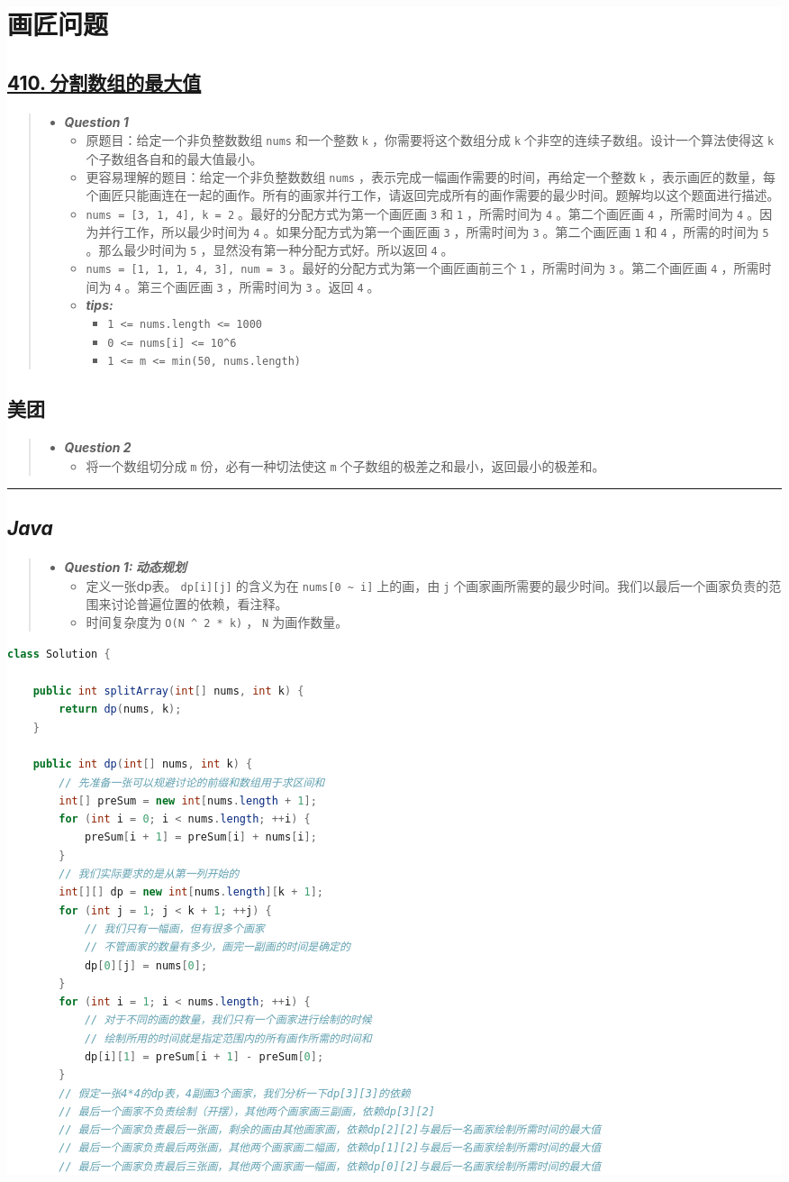 # 画匠问题

## [410. 分割数组的最大值](https://leetcode.cn/problems/split-array-largest-sum/)

> - ***Question 1***
>   - 原题目：给定一个非负整数数组 `nums` 和一个整数 `k` ，你需要将这个数组分成 `k` 个非空的连续子数组。设计一个算法使得这 `k` 个子数组各自和的最大值最小。
>   - 更容易理解的题目：给定一个非负整数数组 `nums` ，表示完成一幅画作需要的时间，再给定一个整数 `k` ，表示画匠的数量，每个画匠只能画连在一起的画作。所有的画家并行工作，请返回完成所有的画作需要的最少时间。题解均以这个题面进行描述。
>   - `nums = [3, 1, 4], k = 2` 。最好的分配方式为第一个画匠画 `3` 和 `1` ，所需时间为 `4` 。第二个画匠画 `4` ，所需时间为 `4` 。因为并行工作，所以最少时间为 `4` 。如果分配方式为第一个画匠画 `3` ，所需时间为 `3` 。第二个画匠画 `1` 和 `4` ，所需的时间为 `5` 。那么最少时间为 `5` ，显然没有第一种分配方式好。所以返回 `4` 。
>   - `nums = [1, 1, 1, 4, 3], num = 3` 。最好的分配方式为第一个画匠画前三个 `1` ，所需时间为 `3` 。第二个画匠画 `4` ，所需时间为 `4` 。第三个画匠画 `3` ，所需时间为 `3` 。返回 `4` 。
>   - ***tips:***
>     - `1 <= nums.length <= 1000`
>     - `0 <= nums[i] <= 10^6`
>     - `1 <= m <= min(50, nums.length)`

## 美团

> - ***Question 2***
>   - 将一个数组切分成 `m` 份，必有一种切法使这 `m` 个子数组的极差之和最小，返回最小的极差和。

---

## *Java*

> - ***Question 1: 动态规划***
>   - 定义一张dp表。 `dp[i][j]` 的含义为在 `nums[0 ~ i]` 上的画，由 `j` 个画家画所需要的最少时间。我们以最后一个画家负责的范围来讨论普遍位置的依赖，看注释。
>   - 时间复杂度为 `O(N ^ 2 * k)` ， `N` 为画作数量。

```java
class Solution {
    
    public int splitArray(int[] nums, int k) {
        return dp(nums, k);
    }
    
    public int dp(int[] nums, int k) {
        // 先准备一张可以规避讨论的前缀和数组用于求区间和
        int[] preSum = new int[nums.length + 1];
        for (int i = 0; i < nums.length; ++i) {
            preSum[i + 1] = preSum[i] + nums[i];
        }
        // 我们实际要求的是从第一列开始的
        int[][] dp = new int[nums.length][k + 1];
        for (int j = 1; j < k + 1; ++j) {
            // 我们只有一幅画，但有很多个画家
            // 不管画家的数量有多少，画完一副画的时间是确定的
            dp[0][j] = nums[0];
        }
        for (int i = 1; i < nums.length; ++i) {
            // 对于不同的画的数量，我们只有一个画家进行绘制的时候
            // 绘制所用的时间就是指定范围内的所有画作所需的时间和
            dp[i][1] = preSum[i + 1] - preSum[0];
        }
        // 假定一张4*4的dp表，4副画3个画家，我们分析一下dp[3][3]的依赖
        // 最后一个画家不负责绘制（开摆），其他两个画家画三副画，依赖dp[3][2]
        // 最后一个画家负责最后一张画，剩余的画由其他画家画，依赖dp[2][2]与最后一名画家绘制所需时间的最大值
        // 最后一个画家负责最后两张画，其他两个画家画二幅画，依赖dp[1][2]与最后一名画家绘制所需时间的最大值
        // 最后一个画家负责最后三张画，其他两个画家画一幅画，依赖dp[0][2]与最后一名画家绘制所需时间的最大值
```